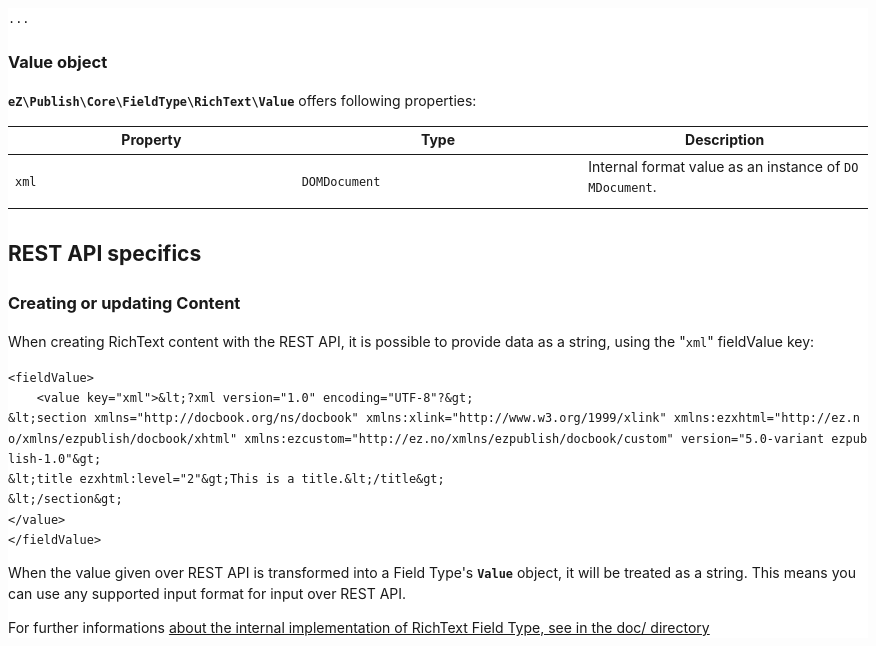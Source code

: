 ``` brush:
...
```

### Value object

**`eZ\Publish\Core\FieldType\RichText\Value`** offers following properties:

<table>
<colgroup>
<col width="33%" />
<col width="33%" />
<col width="33%" />
</colgroup>
<thead>
<tr class="header">
<th>Property</th>
<th>Type</th>
<th>Description</th>
</tr>
</thead>
<tbody>
<tr class="odd">
<td><pre><code>xml</code></pre></td>
<td><pre><code>DOMDocument</code></pre></td>
<td>Internal format value as an instance of <span><code>DOMDocument</code>.</span></td>
</tr>
</tbody>
</table>

## REST API specifics

### Creating or updating Content

When creating RichText content with the REST API, it is possible to provide data as a string, using the "`xml`" fieldValue key:

``` brush:
<fieldValue>
    <value key="xml">&lt;?xml version="1.0" encoding="UTF-8"?&gt;
&lt;section xmlns="http://docbook.org/ns/docbook" xmlns:xlink="http://www.w3.org/1999/xlink" xmlns:ezxhtml="http://ez.no/xmlns/ezpublish/docbook/xhtml" xmlns:ezcustom="http://ez.no/xmlns/ezpublish/docbook/custom" version="5.0-variant ezpublish-1.0"&gt;
&lt;title ezxhtml:level="2"&gt;This is a title.&lt;/title&gt;
&lt;/section&gt;
</value>
</fieldValue>
```

When the value given over REST API is transformed into a Field Type's **`Value`** object, it will be treated as a string. This means you can use any supported input format for input over REST API.

For further informations [about the internal implementation of RichText Field Type, see in the doc/ directory](https://github.com/ezsystems/ezpublish-kernel/blob/master/doc/specifications/rich_text/ezdocbook.md)
